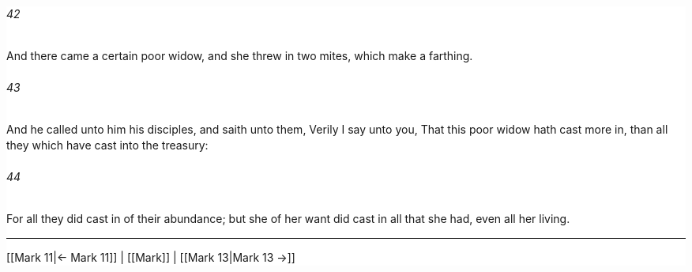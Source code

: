 ###### 42 
And there came a certain poor widow, and she threw in two mites, which make a farthing. 

###### 43 
And he called unto him his disciples, and saith unto them, Verily I say unto you, That this poor widow hath cast more in, than all they which have cast into the treasury: 

###### 44 
For all they did cast in of their abundance; but she of her want did cast in all that she had, even all her living.

***
[[Mark 11|← Mark 11]] | [[Mark]] | [[Mark 13|Mark 13 →]]
